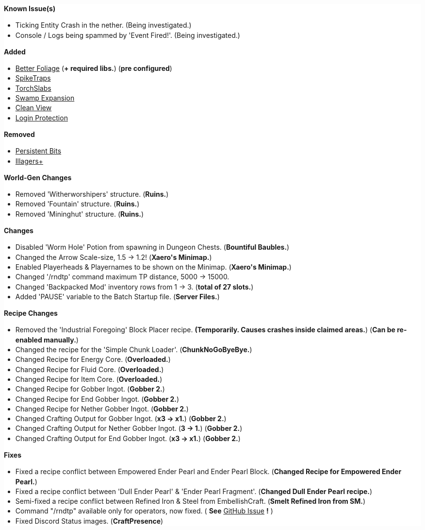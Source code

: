 
**Known Issue(s)**
- Ticking Entity Crash in the nether. (Being investigated.)
- Console / Logs being spammed by 'Event Fired!'. (Being investigated.)


**Added**
- [Better Foliage](https://www.curseforge.com/minecraft/mc-mods/better-foliage) (**+ required libs.**) (**pre configured**)
- [SpikeTraps](https://www.curseforge.com/minecraft/mc-mods/spike-traps)
- [TorchSlabs](https://www.curseforge.com/minecraft/mc-mods/torchslabs-mod)
- [Swamp Expansion](https://www.curseforge.com/minecraft/mc-mods/swamp-expansion)
- [Clean View](https://www.curseforge.com/minecraft/mc-mods/cleanview)
- [Login Protection](https://www.curseforge.com/minecraft/mc-mods/login-protection)


**Removed**
- [Persistent Bits](https://www.curseforge.com/minecraft/mc-mods/persistent-bits)
- [Illagers+](https://www.curseforge.com/minecraft/mc-mods/illagers)


**World-Gen Changes**
- Removed 'Witherworshipers' structure. (**Ruins.**)
- Removed 'Fountain' structure. (**Ruins.**)
- Removed 'Mininghut' structure. (**Ruins.**)


**Changes**
- Disabled 'Worm Hole' Potion from spawning in Dungeon Chests. (**Bountiful Baubles.**)
- Changed the Arrow Scale-size, 1.5 -> 1.2! (**Xaero's Minimap.**)
- Enabled Playerheads & Playernames to be shown on the Minimap. (**Xaero's Minimap.**)
- Changed '/rndtp' command maximum TP distance, 5000 -> 15000.
- Changed 'Backpacked Mod' inventory rows from 1 -> 3. (**total of 27 slots.**)
- Added 'PAUSE' variable to the Batch Startup file. (**Server Files.**)


**Recipe Changes**
- Removed the 'Industrial Foregoing' Block Placer recipe. **(Temporarily. Causes crashes inside claimed areas.**) (**Can be re-enabled manually.**)
- Changed the recipe for the 'Simple Chunk Loader'. (**ChunkNoGoByeBye.**)
- Changed Recipe for Energy Core. (**Overloaded.**)
- Changed Recipe for Fluid Core. (**Overloaded.**)
- Changed Recipe for Item Core. (**Overloaded.**)
- Changed Recipe for Gobber Ingot. (**Gobber 2.**)
- Changed Recipe for End Gobber Ingot. (**Gobber 2.**)
- Changed Recipe for Nether Gobber Ingot. (**Gobber 2.**)
- Changed Crafting Output for Gobber Ingot. (**x3 -> x1.**) (**Gobber 2.**)
- Changed Crafting Output for Nether Gobber Ingot. (**3 -> 1.**) (**Gobber 2.**)
- Changed Crafting Output for End Gobber Ingot. (**x3 -> x1.**) (**Gobber 2.**)


**Fixes**
- Fixed a recipe conflict between Empowered Ender Pearl and Ender Pearl Block. (**Changed Recipe for Empowered Ender Pearl.**)
- Fixed a recipe conflict between 'Dull Ender Pearl' & 'Ender Pearl Fragment'. (**Changed Dull Ender Pearl recipe.**)
- Semi-fixed a recipe conflict between Refined Iron & Steel from EmbellishCraft. (**Smelt Refined Iron from SM.**)
- Command "/rndtp" available only for operators, now fixed. ( **See** [GitHub Issue](https://github.com/Maciej916/Ma-Essentials/issues/31) **!** )
- Fixed Discord Status images. (**CraftPresence**)
